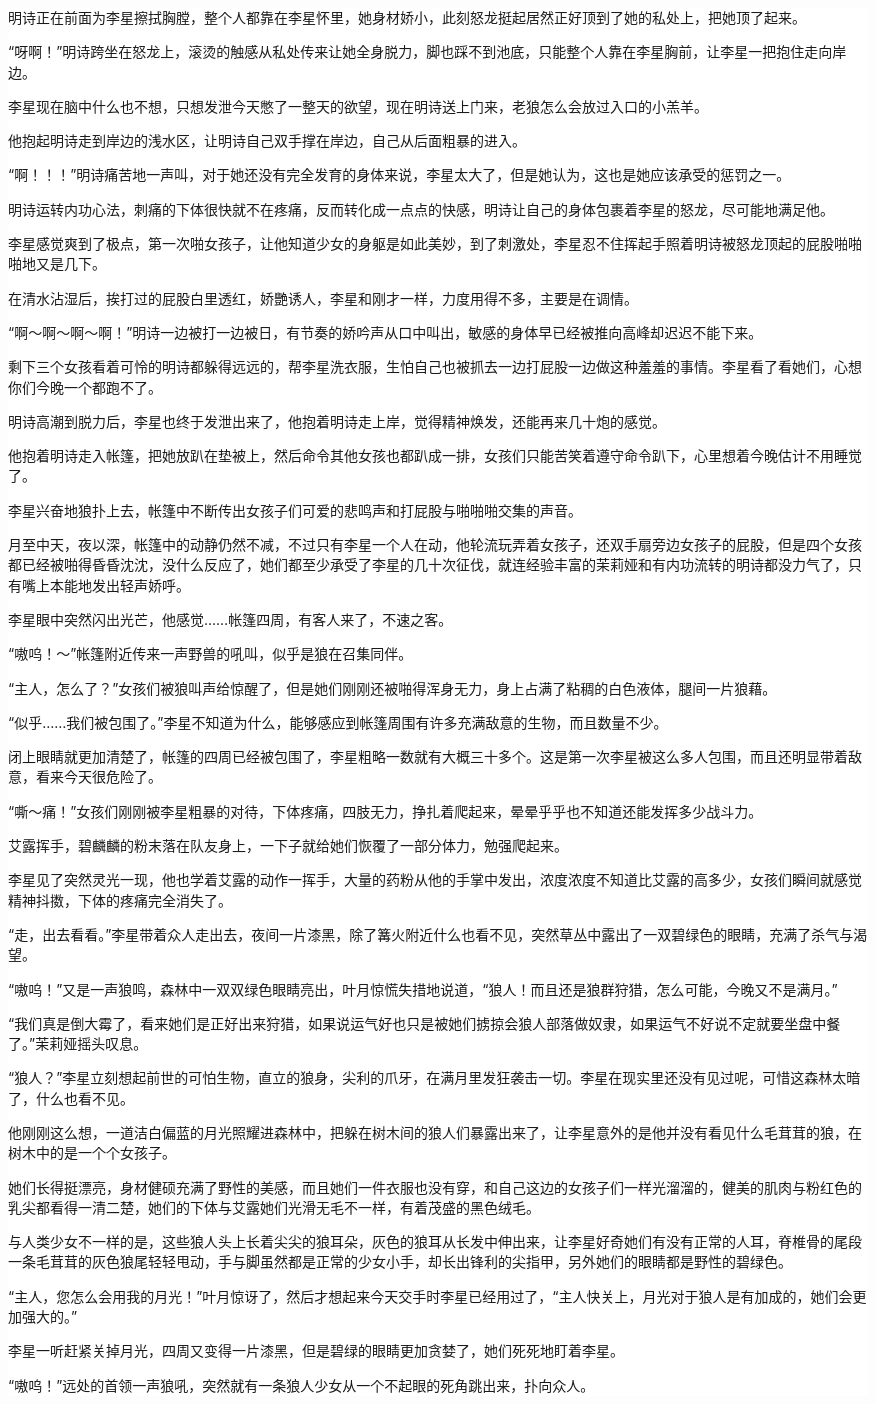 明诗正在前面为李星擦拭胸膛，整个人都靠在李星怀里，她身材娇小，此刻怒龙挺起居然正好顶到了她的私处上，把她顶了起来。

“呀啊！”明诗跨坐在怒龙上，滚烫的触感从私处传来让她全身脱力，脚也踩不到池底，只能整个人靠在李星胸前，让李星一把抱住走向岸边。

李星现在脑中什么也不想，只想发泄今天憋了一整天的欲望，现在明诗送上门来，老狼怎么会放过入口的小羔羊。

他抱起明诗走到岸边的浅水区，让明诗自己双手撑在岸边，自己从后面粗暴的进入。

“啊！！！”明诗痛苦地一声叫，对于她还没有完全发育的身体来说，李星太大了，但是她认为，这也是她应该承受的惩罚之一。

明诗运转内功心法，刺痛的下体很快就不在疼痛，反而转化成一点点的快感，明诗让自己的身体包裹着李星的怒龙，尽可能地满足他。

李星感觉爽到了极点，第一次啪女孩子，让他知道少女的身躯是如此美妙，到了刺激处，李星忍不住挥起手照着明诗被怒龙顶起的屁股啪啪啪地又是几下。

在清水沾湿后，挨打过的屁股白里透红，娇艷诱人，李星和刚才一样，力度用得不多，主要是在调情。

“啊～啊～啊～啊！”明诗一边被打一边被日，有节奏的娇吟声从口中叫出，敏感的身体早已经被推向高峰却迟迟不能下来。

剩下三个女孩看着可怜的明诗都躲得远远的，帮李星洗衣服，生怕自己也被抓去一边打屁股一边做这种羞羞的事情。李星看了看她们，心想你们今晚一个都跑不了。

明诗高潮到脱力后，李星也终于发泄出来了，他抱着明诗走上岸，觉得精神焕发，还能再来几十炮的感觉。

他抱着明诗走入帐篷，把她放趴在垫被上，然后命令其他女孩也都趴成一排，女孩们只能苦笑着遵守命令趴下，心里想着今晚估计不用睡觉了。

李星兴奋地狼扑上去，帐篷中不断传出女孩子们可爱的悲鸣声和打屁股与啪啪啪交集的声音。

月至中天，夜以深，帐篷中的动静仍然不减，不过只有李星一个人在动，他轮流玩弄着女孩子，还双手扇旁边女孩子的屁股，但是四个女孩都已经被啪得昏昏沈沈，没什么反应了，她们都至少承受了李星的几十次征伐，就连经验丰富的茉莉娅和有内功流转的明诗都没力气了，只有嘴上本能地发出轻声娇呼。

李星眼中突然闪出光芒，他感觉……帐篷四周，有客人来了，不速之客。

“嗷呜！～”帐篷附近传来一声野兽的吼叫，似乎是狼在召集同伴。

“主人，怎么了？”女孩们被狼叫声给惊醒了，但是她们刚刚还被啪得浑身无力，身上占满了粘稠的白色液体，腿间一片狼藉。

“似乎……我们被包围了。”李星不知道为什么，能够感应到帐篷周围有许多充满敌意的生物，而且数量不少。

闭上眼睛就更加清楚了，帐篷的四周已经被包围了，李星粗略一数就有大概三十多个。这是第一次李星被这么多人包围，而且还明显带着敌意，看来今天很危险了。

“嘶～痛！”女孩们刚刚被李星粗暴的对待，下体疼痛，四肢无力，挣扎着爬起来，晕晕乎乎也不知道还能发挥多少战斗力。

艾露挥手，碧麟麟的粉末落在队友身上，一下子就给她们恢覆了一部分体力，勉强爬起来。

李星见了突然灵光一现，他也学着艾露的动作一挥手，大量的药粉从他的手掌中发出，浓度浓度不知道比艾露的高多少，女孩们瞬间就感觉精神抖擞，下体的疼痛完全消失了。

“走，出去看看。”李星带着众人走出去，夜间一片漆黑，除了篝火附近什么也看不见，突然草丛中露出了一双碧绿色的眼睛，充满了杀气与渴望。

“嗷呜！”又是一声狼鸣，森林中一双双绿色眼睛亮出，叶月惊慌失措地说道，“狼人！而且还是狼群狩猎，怎么可能，今晚又不是满月。”

“我们真是倒大霉了，看来她们是正好出来狩猎，如果说运气好也只是被她们掳掠会狼人部落做奴隶，如果运气不好说不定就要坐盘中餐了。”茉莉娅摇头叹息。

“狼人？”李星立刻想起前世的可怕生物，直立的狼身，尖利的爪牙，在满月里发狂袭击一切。李星在现实里还没有见过呢，可惜这森林太暗了，什么也看不见。

他刚刚这么想，一道洁白偏蓝的月光照耀进森林中，把躲在树木间的狼人们暴露出来了，让李星意外的是他并没有看见什么毛茸茸的狼，在树木中的是一个个女孩子。

她们长得挺漂亮，身材健硕充满了野性的美感，而且她们一件衣服也没有穿，和自己这边的女孩子们一样光溜溜的，健美的肌肉与粉红色的乳尖都看得一清二楚，她们的下体与艾露她们光滑无毛不一样，有着茂盛的黑色绒毛。

与人类少女不一样的是，这些狼人头上长着尖尖的狼耳朵，灰色的狼耳从长发中伸出来，让李星好奇她们有没有正常的人耳，脊椎骨的尾段一条毛茸茸的灰色狼尾轻轻甩动，手与脚虽然都是正常的少女小手，却长出锋利的尖指甲，另外她们的眼睛都是野性的碧绿色。

“主人，您怎么会用我的月光！”叶月惊讶了，然后才想起来今天交手时李星已经用过了，“主人快关上，月光对于狼人是有加成的，她们会更加强大的。”

李星一听赶紧关掉月光，四周又变得一片漆黑，但是碧绿的眼睛更加贪婪了，她们死死地盯着李星。

“嗷呜！”远处的首领一声狼吼，突然就有一条狼人少女从一个不起眼的死角跳出来，扑向众人。
